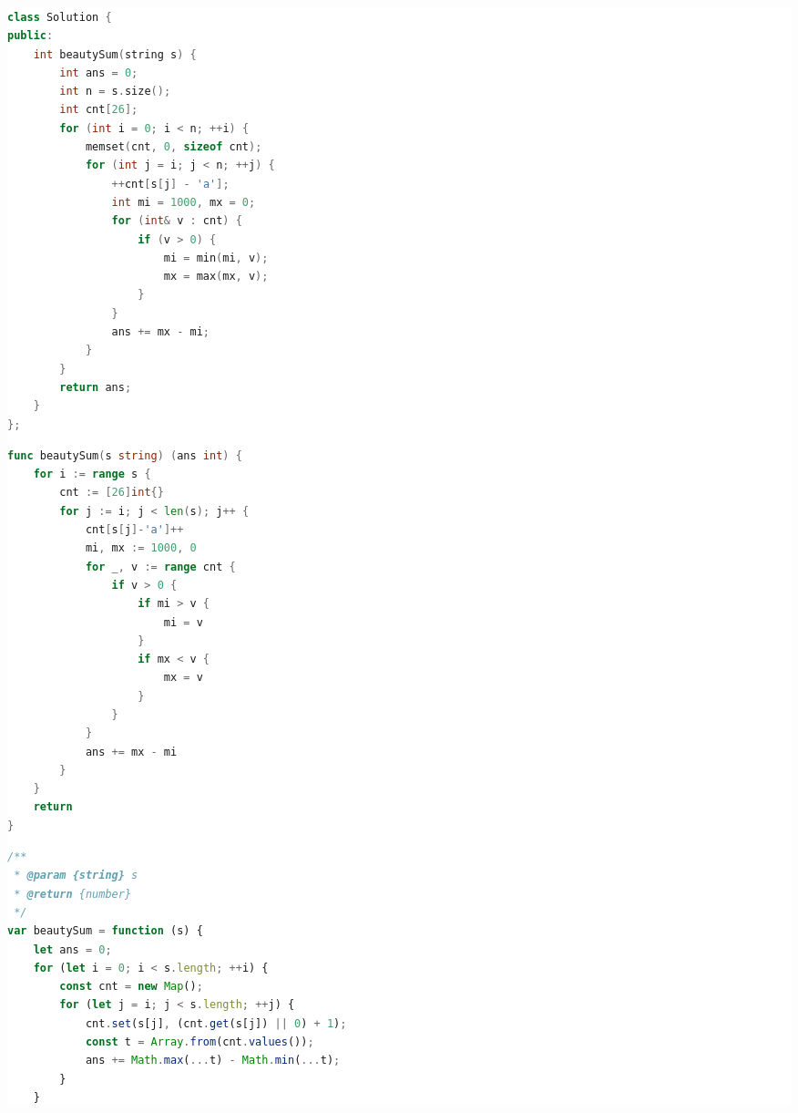 ```cpp
class Solution {
public:
    int beautySum(string s) {
        int ans = 0;
        int n = s.size();
        int cnt[26];
        for (int i = 0; i < n; ++i) {
            memset(cnt, 0, sizeof cnt);
            for (int j = i; j < n; ++j) {
                ++cnt[s[j] - 'a'];
                int mi = 1000, mx = 0;
                for (int& v : cnt) {
                    if (v > 0) {
                        mi = min(mi, v);
                        mx = max(mx, v);
                    }
                }
                ans += mx - mi;
            }
        }
        return ans;
    }
};
```

```go
func beautySum(s string) (ans int) {
	for i := range s {
		cnt := [26]int{}
		for j := i; j < len(s); j++ {
			cnt[s[j]-'a']++
			mi, mx := 1000, 0
			for _, v := range cnt {
				if v > 0 {
					if mi > v {
						mi = v
					}
					if mx < v {
						mx = v
					}
				}
			}
			ans += mx - mi
		}
	}
	return
}
```

```js
/**
 * @param {string} s
 * @return {number}
 */
var beautySum = function (s) {
    let ans = 0;
    for (let i = 0; i < s.length; ++i) {
        const cnt = new Map();
        for (let j = i; j < s.length; ++j) {
            cnt.set(s[j], (cnt.get(s[j]) || 0) + 1);
            const t = Array.from(cnt.values());
            ans += Math.max(...t) - Math.min(...t);
        }
    }
```